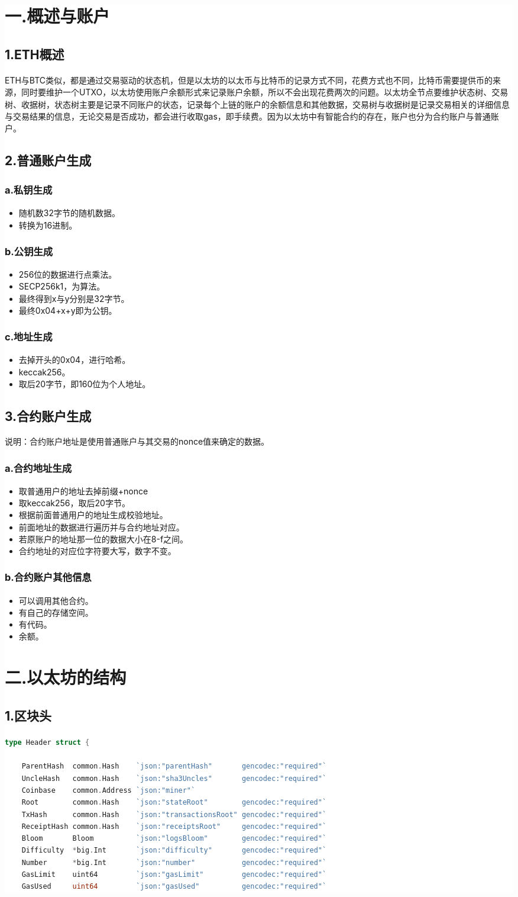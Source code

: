 # 一.概述与账户

## 1.ETH概述

ETH与BTC类似，都是通过交易驱动的状态机，但是以太坊的以太币与比特币的记录方式不同，花费方式也不同，比特币需要提供币的来源，同时要维护一个UTXO，以太坊使用账户余额形式来记录账户余额，所以不会出现花费两次的问题。以太坊全节点要维护状态树、交易树、收据树，状态树主要是记录不同账户的状态，记录每个上链的账户的余额信息和其他数据，交易树与收据树是记录交易相关的详细信息与交易结果的信息，无论交易是否成功，都会进行收取gas，即手续费。因为以太坊中有智能合约的存在，账户也分为合约账户与普通账户。

## 2.普通账户生成
### a.私钥生成
- 随机数32字节的随机数据。
- 转换为16进制。
### b.公钥生成
- 256位的数据进行点乘法。
- SECP256k1，为算法。
- 最终得到x与y分别是32字节。
- 最终0x04+x+y即为公钥。
### c.地址生成

- 去掉开头的0x04，进行哈希。
- keccak256。
- 取后20字节，即160位为个人地址。
## 3.合约账户生成
说明：合约账户地址是使用普通账户与其交易的nonce值来确定的数据。

### a.合约地址生成
- 取普通用户的地址去掉前缀+nonce
- 取keccak256，取后20字节。
- 根据前面普通用户的地址生成校验地址。
- 前面地址的数据进行遍历并与合约地址对应。
- 若原账户的地址那一位的数据大小在8-f之间。
- 合约地址的对应位字符要大写，数字不变。

### b.合约账户其他信息
- 可以调用其他合约。
- 有自己的存储空间。
- 有代码。
- 余额。

# 二.以太坊的结构

## 1.区块头

```go
type Header struct {

    ParentHash  common.Hash    `json:"parentHash"       gencodec:"required"`
    UncleHash   common.Hash    `json:"sha3Uncles"       gencodec:"required"`
    Coinbase    common.Address `json:"miner"`
    Root        common.Hash    `json:"stateRoot"        gencodec:"required"`
    TxHash      common.Hash    `json:"transactionsRoot" gencodec:"required"`
    ReceiptHash common.Hash    `json:"receiptsRoot"     gencodec:"required"`
    Bloom       Bloom          `json:"logsBloom"        gencodec:"required"`
    Difficulty  *big.Int       `json:"difficulty"       gencodec:"required"`
    Number      *big.Int       `json:"number"           gencodec:"required"`
    GasLimit    uint64         `json:"gasLimit"         gencodec:"required"`
    GasUsed     uint64         `json:"gasUsed"          gencodec:"required"`
```